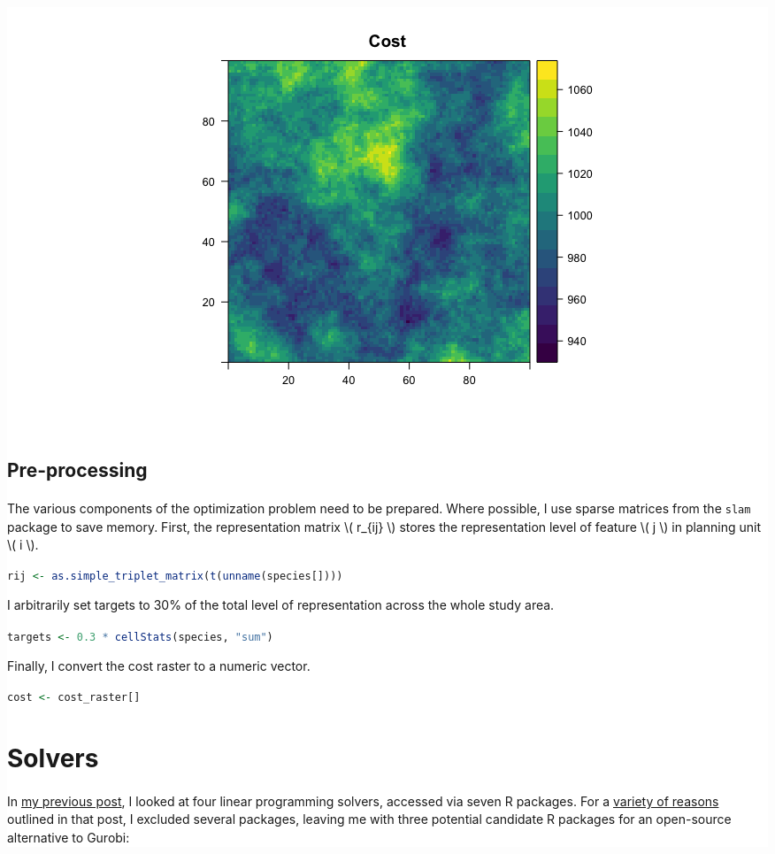 <img src="/figures//ilp-performance_species-2.png" title="plot of chunk species" alt="plot of chunk species" style="display: block; margin: auto;" />

## Pre-processing

The various components of the optimization problem need to be prepared. Where possible, I use sparse matrices from the `slam` package to save memory. First, the representation matrix \\( r_{ij} \\) stores the representation level of feature \\( j \\) in planning unit \\( i \\).


```r
rij <- as.simple_triplet_matrix(t(unname(species[])))
```

I arbitrarily set targets to 30% of the total level of representation across the whole study area.


```r
targets <- 0.3 * cellStats(species, "sum")
```

Finally, I convert the cost raster to a numeric vector.


```r
cost <- cost_raster[]
```

# Solvers

In [my previous post](http://strimas.com/prioritization/ilp-field-guide/), I looked at four linear programming solvers, accessed via seven R packages. For a [variety of reasons](http://strimas.com/prioritization/ilp-field-guide/#conclusions) outlined in that post, I excluded several packages, leaving me with three potential candidate R packages for an open-source alternative to Gurobi:
